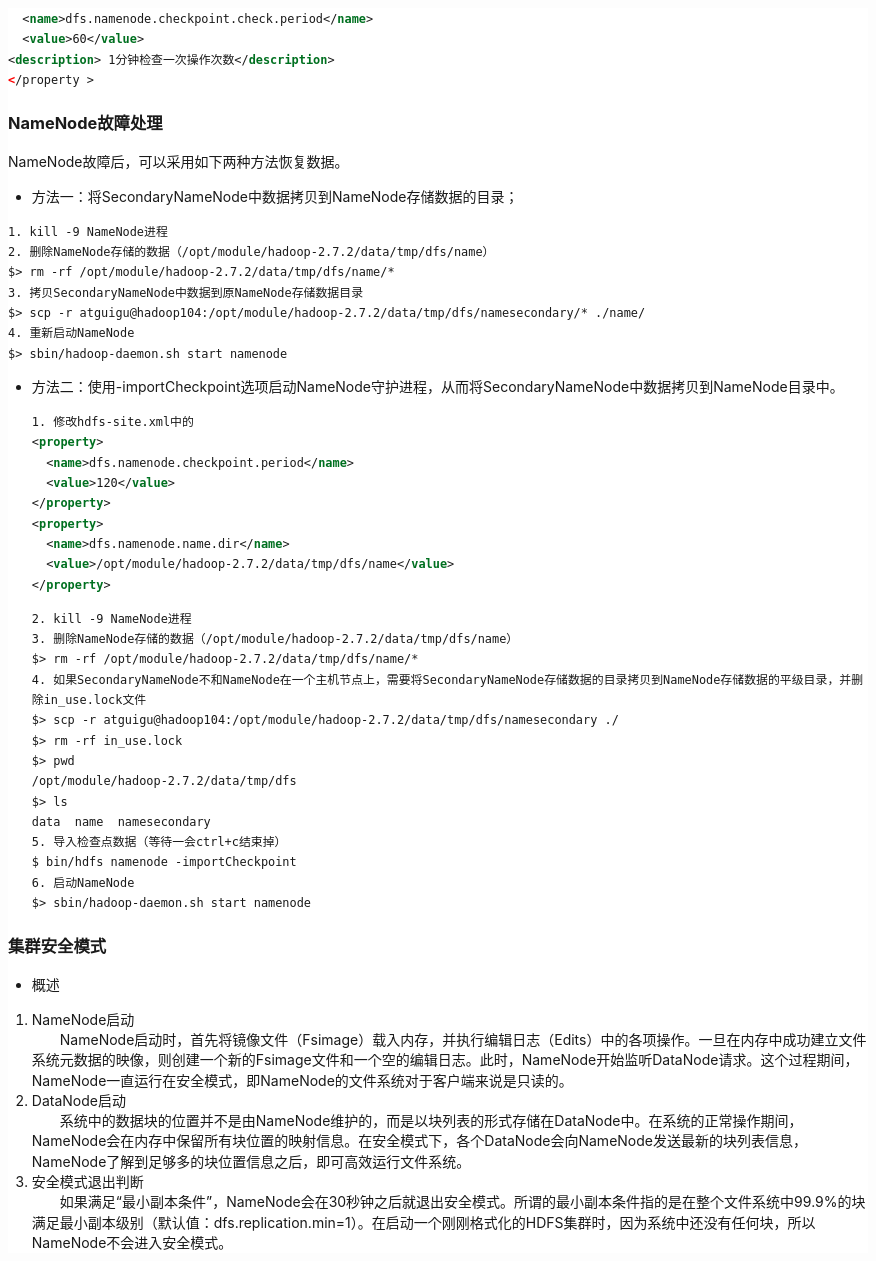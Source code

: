 ```xml
  <name>dfs.namenode.checkpoint.check.period</name>
  <value>60</value>
<description> 1分钟检查一次操作次数</description>
</property >
```
### NameNode故障处理
NameNode故障后，可以采用如下两种方法恢复数据。
* 方法一：将SecondaryNameNode中数据拷贝到NameNode存储数据的目录；
```shell
1. kill -9 NameNode进程
2. 删除NameNode存储的数据（/opt/module/hadoop-2.7.2/data/tmp/dfs/name）
$> rm -rf /opt/module/hadoop-2.7.2/data/tmp/dfs/name/*
3. 拷贝SecondaryNameNode中数据到原NameNode存储数据目录
$> scp -r atguigu@hadoop104:/opt/module/hadoop-2.7.2/data/tmp/dfs/namesecondary/* ./name/
4. 重新启动NameNode
$> sbin/hadoop-daemon.sh start namenode
```

* 方法二：使用-importCheckpoint选项启动NameNode守护进程，从而将SecondaryNameNode中数据拷贝到NameNode目录中。
	
	```xml
	1. 修改hdfs-site.xml中的
	<property>
	  <name>dfs.namenode.checkpoint.period</name>
	  <value>120</value>
	</property>
	<property>
	  <name>dfs.namenode.name.dir</name>
	  <value>/opt/module/hadoop-2.7.2/data/tmp/dfs/name</value>
	</property>
	```

	```shell
	2. kill -9 NameNode进程
	3. 删除NameNode存储的数据（/opt/module/hadoop-2.7.2/data/tmp/dfs/name）
	$> rm -rf /opt/module/hadoop-2.7.2/data/tmp/dfs/name/*
	4. 如果SecondaryNameNode不和NameNode在一个主机节点上，需要将SecondaryNameNode存储数据的目录拷贝到NameNode存储数据的平级目录，并删除in_use.lock文件
	$> scp -r atguigu@hadoop104:/opt/module/hadoop-2.7.2/data/tmp/dfs/namesecondary ./
	$> rm -rf in_use.lock
	$> pwd
	/opt/module/hadoop-2.7.2/data/tmp/dfs
	$> ls
	data  name  namesecondary
	5. 导入检查点数据（等待一会ctrl+c结束掉）
	$ bin/hdfs namenode -importCheckpoint
	6. 启动NameNode
	$> sbin/hadoop-daemon.sh start namenode
	```

### 集群安全模式
* 概述
1. NameNode启动  
&emsp;&emsp;NameNode启动时，首先将镜像文件（Fsimage）载入内存，并执行编辑日志（Edits）中的各项操作。一旦在内存中成功建立文件系统元数据的映像，则创建一个新的Fsimage文件和一个空的编辑日志。此时，NameNode开始监听DataNode请求。这个过程期间，NameNode一直运行在安全模式，即NameNode的文件系统对于客户端来说是只读的。
2. DataNode启动  
&emsp;&emsp;系统中的数据块的位置并不是由NameNode维护的，而是以块列表的形式存储在DataNode中。在系统的正常操作期间，NameNode会在内存中保留所有块位置的映射信息。在安全模式下，各个DataNode会向NameNode发送最新的块列表信息，NameNode了解到足够多的块位置信息之后，即可高效运行文件系统。
3. 安全模式退出判断  
&emsp;&emsp;如果满足“最小副本条件”，NameNode会在30秒钟之后就退出安全模式。所谓的最小副本条件指的是在整个文件系统中99.9%的块满足最小副本级别（默认值：dfs.replication.min=1）。在启动一个刚刚格式化的HDFS集群时，因为系统中还没有任何块，所以NameNode不会进入安全模式。
